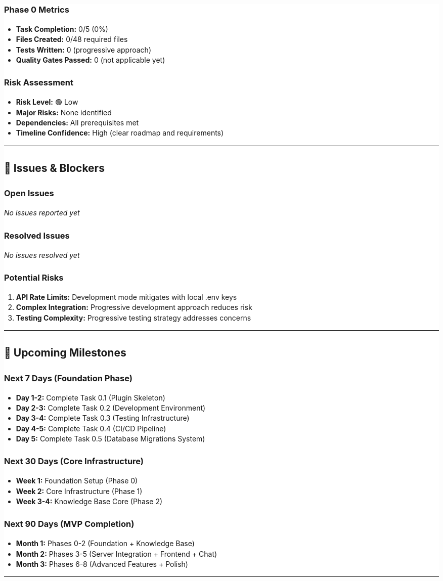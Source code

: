 ### Phase 0 Metrics
- **Task Completion:** 0/5 (0%)
- **Files Created:** 0/48 required files
- **Tests Written:** 0 (progressive approach)
- **Quality Gates Passed:** 0 (not applicable yet)

### Risk Assessment
- **Risk Level:** 🟢 Low
- **Major Risks:** None identified
- **Dependencies:** All prerequisites met
- **Timeline Confidence:** High (clear roadmap and requirements)

---

## 🐛 Issues & Blockers

### Open Issues
*No issues reported yet*

### Resolved Issues
*No issues resolved yet*

### Potential Risks
1. **API Rate Limits:** Development mode mitigates with local .env keys
2. **Complex Integration:** Progressive development approach reduces risk
3. **Testing Complexity:** Progressive testing strategy addresses concerns

---

## 📅 Upcoming Milestones

### Next 7 Days (Foundation Phase)
- **Day 1-2:** Complete Task 0.1 (Plugin Skeleton)
- **Day 2-3:** Complete Task 0.2 (Development Environment)
- **Day 3-4:** Complete Task 0.3 (Testing Infrastructure)
- **Day 4-5:** Complete Task 0.4 (CI/CD Pipeline)
- **Day 5:** Complete Task 0.5 (Database Migrations System)

### Next 30 Days (Core Infrastructure)
- **Week 1:** Foundation Setup (Phase 0)
- **Week 2:** Core Infrastructure (Phase 1)
- **Week 3-4:** Knowledge Base Core (Phase 2)

### Next 90 Days (MVP Completion)
- **Month 1:** Phases 0-2 (Foundation + Knowledge Base)
- **Month 2:** Phases 3-5 (Server Integration + Frontend + Chat)
- **Month 3:** Phases 6-8 (Advanced Features + Polish)

---